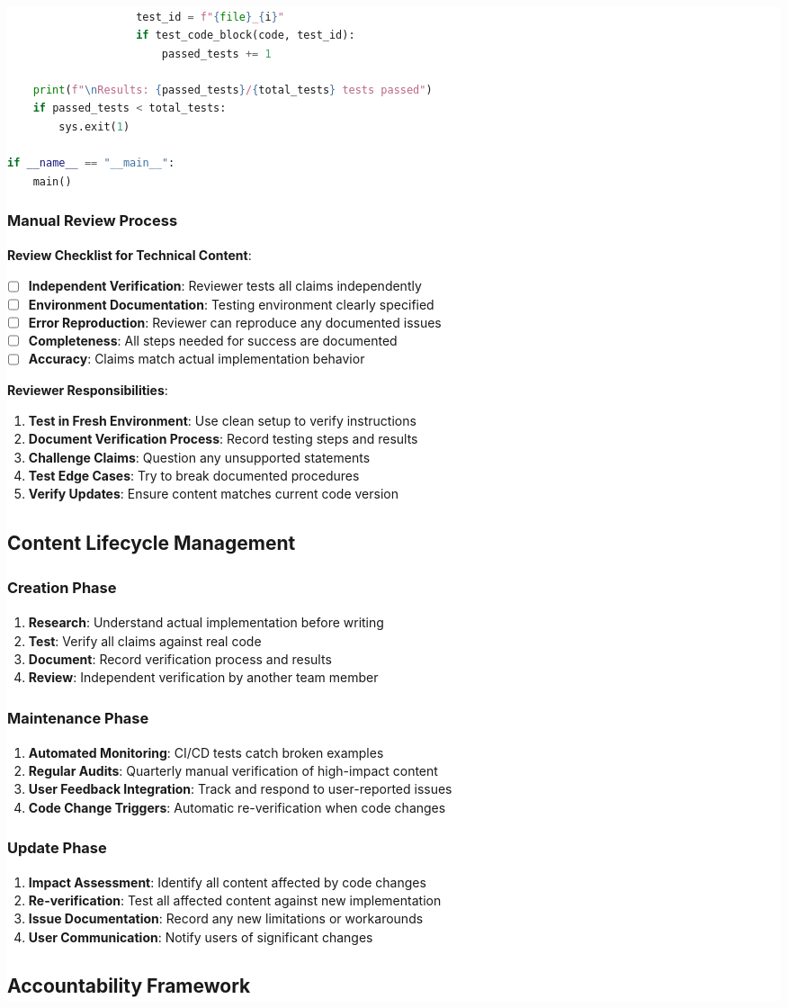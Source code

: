 ```python
                    test_id = f"{file}_{i}"
                    if test_code_block(code, test_id):
                        passed_tests += 1
    
    print(f"\nResults: {passed_tests}/{total_tests} tests passed")
    if passed_tests < total_tests:
        sys.exit(1)

if __name__ == "__main__":
    main()
```

### Manual Review Process

**Review Checklist for Technical Content**:
- [ ] **Independent Verification**: Reviewer tests all claims independently
- [ ] **Environment Documentation**: Testing environment clearly specified
- [ ] **Error Reproduction**: Reviewer can reproduce any documented issues
- [ ] **Completeness**: All steps needed for success are documented
- [ ] **Accuracy**: Claims match actual implementation behavior

**Reviewer Responsibilities**:
1. **Test in Fresh Environment**: Use clean setup to verify instructions
2. **Document Verification Process**: Record testing steps and results
3. **Challenge Claims**: Question any unsupported statements
4. **Test Edge Cases**: Try to break documented procedures
5. **Verify Updates**: Ensure content matches current code version

## Content Lifecycle Management

### Creation Phase
1. **Research**: Understand actual implementation before writing
2. **Test**: Verify all claims against real code
3. **Document**: Record verification process and results
4. **Review**: Independent verification by another team member

### Maintenance Phase
1. **Automated Monitoring**: CI/CD tests catch broken examples
2. **Regular Audits**: Quarterly manual verification of high-impact content
3. **User Feedback Integration**: Track and respond to user-reported issues
4. **Code Change Triggers**: Automatic re-verification when code changes

### Update Phase
1. **Impact Assessment**: Identify all content affected by code changes
2. **Re-verification**: Test all affected content against new implementation
3. **Issue Documentation**: Record any new limitations or workarounds
4. **User Communication**: Notify users of significant changes

## Accountability Framework
